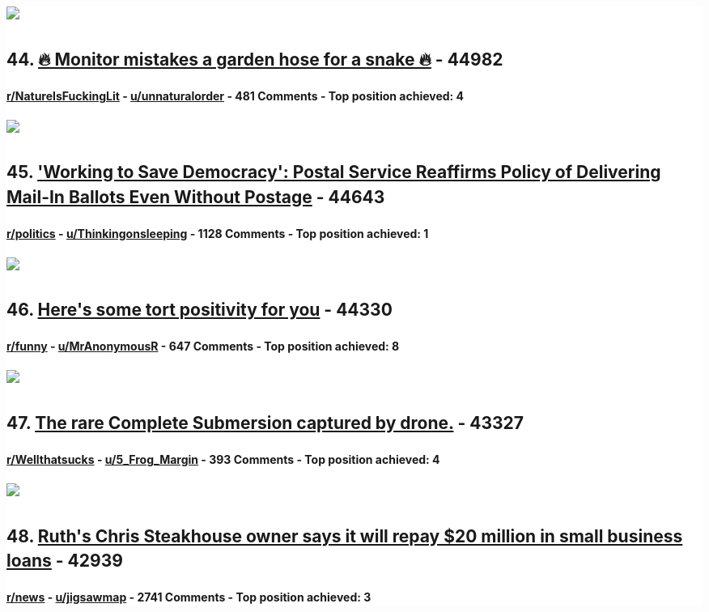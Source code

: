 <a href="https://i.redd.it/d2ee28qfy1u21.jpg"><img src="https://b.thumbs.redditmedia.com/RPpow8vh_4uumNkatqMpI1tg83jiOhkd2oMzsICRrrk.jpg"></img></a>

## 44. [🔥 Monitor mistakes a garden hose for a snake 🔥](http://reddit.com/r/NatureIsFuckingLit/comments/g6sozk/monitor_mistakes_a_garden_hose_for_a_snake/) - 44982
#### [r/NatureIsFuckingLit](http://reddit.com/r/NatureIsFuckingLit) - [u/unnaturalorder](http://reddit.com/u/unnaturalorder) - 481 Comments - Top position achieved: 4

<a href="https://gfycat.com/famouseminentgypsymoth"><img src="https://b.thumbs.redditmedia.com/SDVCS137TQvrxF7i05TZCnZHIZtd9l-MYfpv99Zkmrg.jpg"></img></a>

## 45. ['Working to Save Democracy': Postal Service Reaffirms Policy of Delivering Mail-In Ballots Even Without Postage](http://reddit.com/r/politics/comments/g6kpjn/working_to_save_democracy_postal_service/) - 44643
#### [r/politics](http://reddit.com/r/politics) - [u/Thinkingonsleeping](http://reddit.com/u/Thinkingonsleeping) - 1128 Comments - Top position achieved: 1

<a href="https://www.commondreams.org/news/2020/04/23/working-save-democracy-postal-service-reaffirms-policy-delivering-mail-ballots-even"><img src="https://b.thumbs.redditmedia.com/8XHaIlLjD3ggDUuAz39niMKP-ICsbGMcxlRIMGP_QcA.jpg"></img></a>

## 46. [Here's some tort positivity for you](http://reddit.com/r/funny/comments/g6jirz/heres_some_tort_positivity_for_you/) - 44330
#### [r/funny](http://reddit.com/r/funny) - [u/MrAnonymousR](http://reddit.com/u/MrAnonymousR) - 647 Comments - Top position achieved: 8

<a href="https://v.redd.it/q35grhl7cju41"><img src="https://b.thumbs.redditmedia.com/Z_XsyMcFG9IQNXNA35HhSv0Yfc6A_ZDoyvr_8-_c-UY.jpg"></img></a>

## 47. [The rare Complete Submersion captured by drone.](http://reddit.com/r/Wellthatsucks/comments/g6lnq2/the_rare_complete_submersion_captured_by_drone/) - 43327
#### [r/Wellthatsucks](http://reddit.com/r/Wellthatsucks) - [u/5_Frog_Margin](http://reddit.com/u/5_Frog_Margin) - 393 Comments - Top position achieved: 4

<a href="https://i.imgur.com/GyIJfCG.gifv"><img src="https://a.thumbs.redditmedia.com/aL_bW6HUOSZ8wQiCNam96cLhJDauH2OyzpINc6lMMn8.jpg"></img></a>

## 48. [Ruth's Chris Steakhouse owner says it will repay $20 million in small business loans](http://reddit.com/r/news/comments/g6u5ya/ruths_chris_steakhouse_owner_says_it_will_repay/) - 42939
#### [r/news](http://reddit.com/r/news) - [u/jigsawmap](http://reddit.com/u/jigsawmap) - 2741 Comments - Top position achieved: 3
